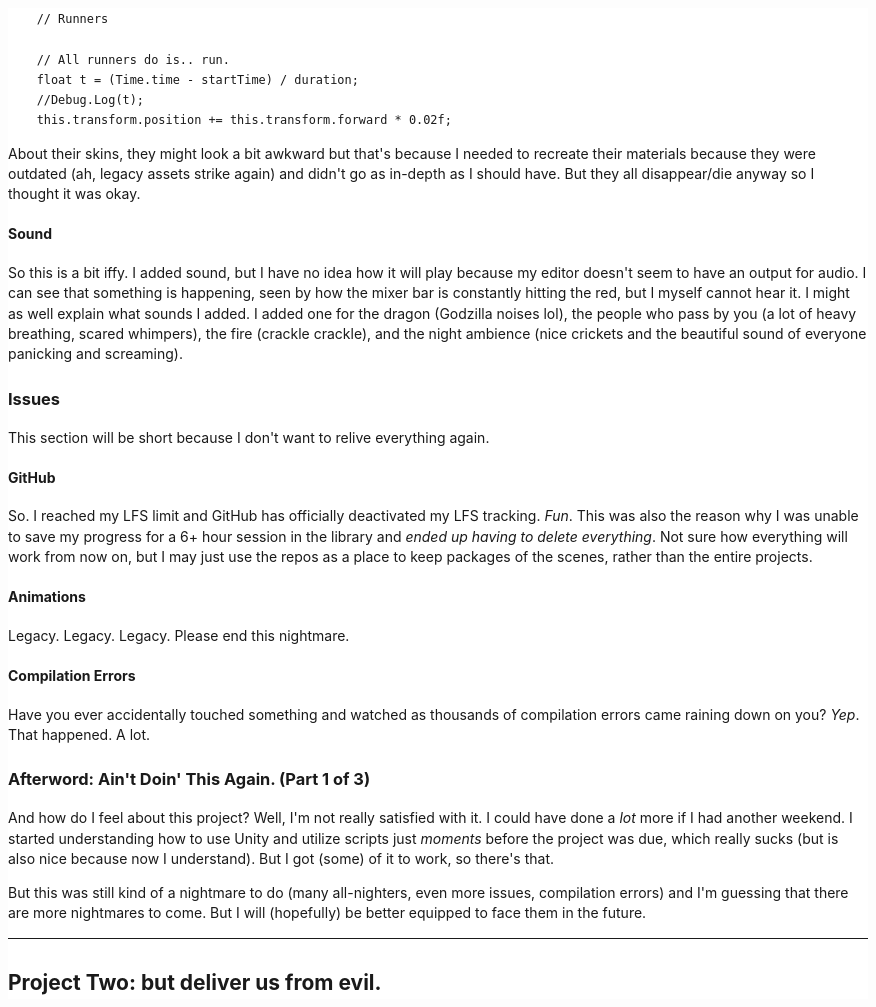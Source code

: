         
        // Runners
        
        // All runners do is.. run.
        float t = (Time.time - startTime) / duration;
        //Debug.Log(t);
        this.transform.position += this.transform.forward * 0.02f;

About their skins, they might look a bit awkward but that's because I needed to recreate their materials because they were outdated (ah, legacy assets strike again) and didn't go as in-depth as I should have. But they all disappear/die anyway so I thought it was okay.

#### Sound

So this is a bit iffy. I added sound, but I have no idea how it will play because my editor doesn't seem to have an output for audio. I can see that something is happening, seen by how the mixer bar is constantly hitting the red, but I myself cannot hear it. I might as well explain what sounds I added. I added one for the dragon (Godzilla noises lol), the people who pass by you (a lot of heavy breathing, scared whimpers), the fire (crackle crackle), and the night ambience (nice crickets and the beautiful sound of everyone panicking and screaming).

### Issues

This section will be short because I don't want to relive everything again.

#### GitHub

So. I reached my LFS limit and GitHub has officially deactivated my LFS tracking. *Fun*. This was also the reason why I was unable to save my progress for a 6+ hour session in the library and *ended up having to delete everything*. Not sure how everything will work from now on, but I may just use the repos as a place to keep packages of the scenes, rather than the entire projects.

#### Animations

Legacy. Legacy. Legacy. Please end this nightmare.

#### Compilation Errors

Have you ever accidentally touched something and watched as thousands of compilation errors came raining down on you? *Yep*. That happened. A lot.

### Afterword: Ain't Doin' This Again. (Part 1 of 3)

And how do I feel about this project? Well, I'm not really satisfied with it. I could have done a *lot* more if I had another weekend. I started understanding how to use Unity and utilize scripts just *moments* before the project was due, which really sucks (but is also nice because now I understand). But I got (some) of it to work, so there's that.

But this was still kind of a nightmare to do (many all-nighters, even more issues, compilation errors) and I'm guessing that there are more nightmares to come. But I will (hopefully) be better equipped to face them in the future.

____

## Project Two: but deliver us from evil.

